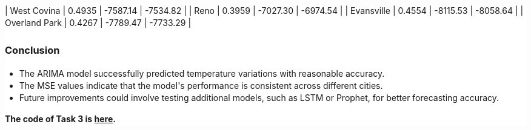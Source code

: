 | West Covina    | 0.4935              | -7587.14            | -7534.82            |
| Reno          | 0.3959              | -7027.30            | -6974.54            |
| Evansville     | 0.4554              | -8115.53            | -8058.64            |
| Overland Park  | 0.4267              | -7789.47            | -7733.29            |

### Conclusion

- The ARIMA model successfully predicted temperature variations with reasonable accuracy.
- The MSE values indicate that the model's performance is consistent across different cities.
- Future improvements could involve testing additional models, such as LSTM or Prophet, for better forecasting accuracy.

**The code of Task 3 is [here](codes/Project3_part3.ipynb).** 